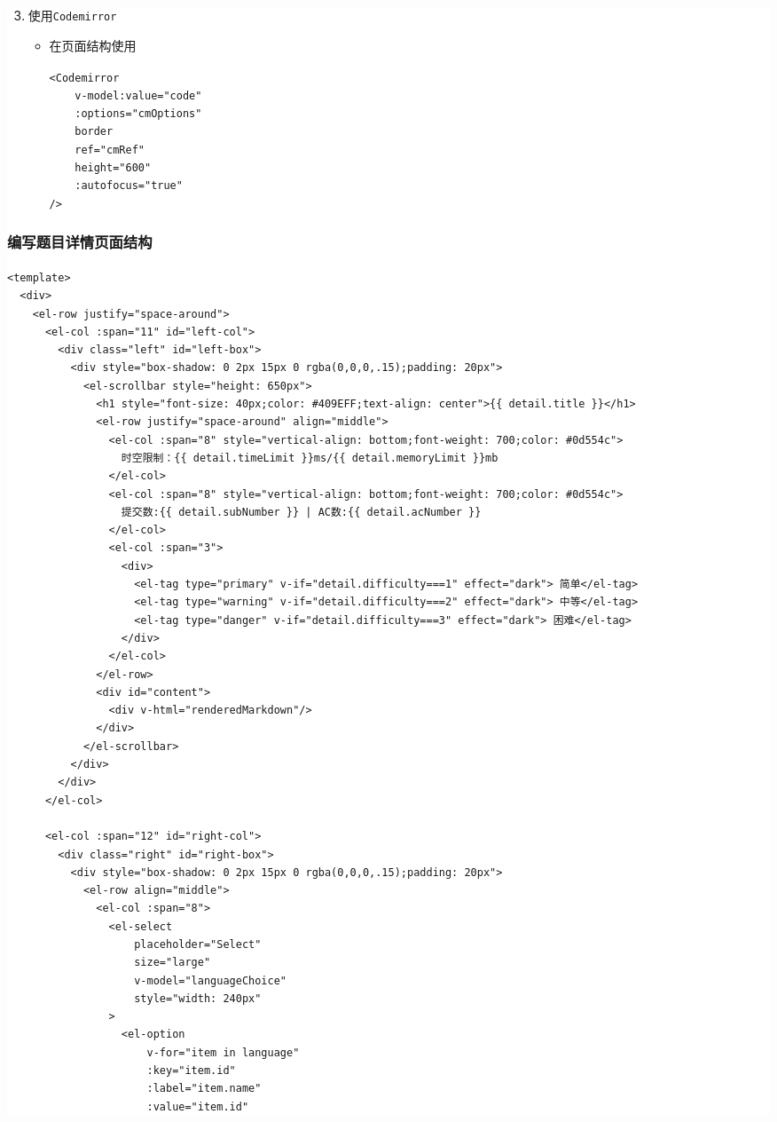 3. 使用`Codemirror`

   * 在页面结构使用

     ```vue
     <Codemirror
         v-model:value="code"
         :options="cmOptions"
         border
         ref="cmRef"
         height="600"
         :autofocus="true"
     />
     ```

### 编写题目详情页面结构

```vue
<template>
  <div>
    <el-row justify="space-around">
      <el-col :span="11" id="left-col">
        <div class="left" id="left-box">
          <div style="box-shadow: 0 2px 15px 0 rgba(0,0,0,.15);padding: 20px">
            <el-scrollbar style="height: 650px">
              <h1 style="font-size: 40px;color: #409EFF;text-align: center">{{ detail.title }}</h1>
              <el-row justify="space-around" align="middle">
                <el-col :span="8" style="vertical-align: bottom;font-weight: 700;color: #0d554c">
                  时空限制：{{ detail.timeLimit }}ms/{{ detail.memoryLimit }}mb
                </el-col>
                <el-col :span="8" style="vertical-align: bottom;font-weight: 700;color: #0d554c">
                  提交数:{{ detail.subNumber }} | AC数:{{ detail.acNumber }}
                </el-col>
                <el-col :span="3">
                  <div>
                    <el-tag type="primary" v-if="detail.difficulty===1" effect="dark"> 简单</el-tag>
                    <el-tag type="warning" v-if="detail.difficulty===2" effect="dark"> 中等</el-tag>
                    <el-tag type="danger" v-if="detail.difficulty===3" effect="dark"> 困难</el-tag>
                  </div>
                </el-col>
              </el-row>
              <div id="content">
                <div v-html="renderedMarkdown"/>
              </div>
            </el-scrollbar>
          </div>
        </div>
      </el-col>

      <el-col :span="12" id="right-col">
        <div class="right" id="right-box">
          <div style="box-shadow: 0 2px 15px 0 rgba(0,0,0,.15);padding: 20px">
            <el-row align="middle">
              <el-col :span="8">
                <el-select
                    placeholder="Select"
                    size="large"
                    v-model="languageChoice"
                    style="width: 240px"
                >
                  <el-option
                      v-for="item in language"
                      :key="item.id"
                      :label="item.name"
                      :value="item.id"
```